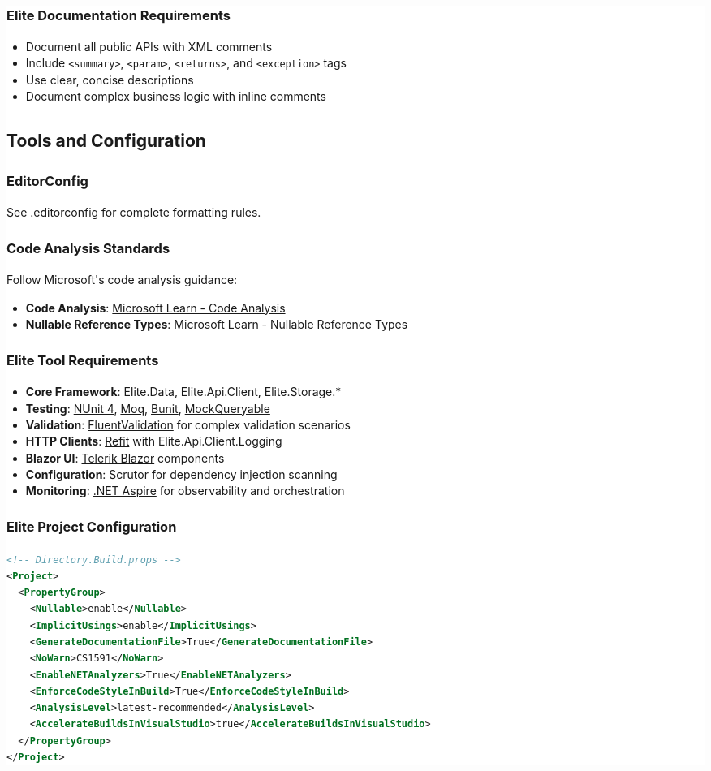 ### Elite Documentation Requirements

- Document all public APIs with XML comments
- Include `<summary>`, `<param>`, `<returns>`, and `<exception>` tags
- Use clear, concise descriptions
- Document complex business logic with inline comments

## Tools and Configuration

### EditorConfig

See [.editorconfig](./tools/.editorconfig) for complete formatting rules.

### Code Analysis Standards

Follow Microsoft's code analysis guidance:

- **Code Analysis**:
  [Microsoft Learn - Code Analysis](https://learn.microsoft.com/en-us/dotnet/fundamentals/code-analysis/overview)
- **Nullable Reference Types**:
  [Microsoft Learn - Nullable Reference Types](https://learn.microsoft.com/en-us/dotnet/csharp/nullable-references)

### Elite Tool Requirements

- **Core Framework**: Elite.Data, Elite.Api.Client, Elite.Storage.\*
- **Testing**: [NUnit 4](https://docs.nunit.org/), [Moq](https://github.com/devlooped/moq), [Bunit](https://bunit.dev/),
  [MockQueryable](https://github.com/romantitov/MockQueryable)
- **Validation**: [FluentValidation](https://docs.fluentvalidation.net/) for complex validation scenarios
- **HTTP Clients**: [Refit](https://github.com/reactiveui/refit) with Elite.Api.Client.Logging
- **Blazor UI**: [Telerik Blazor](https://docs.telerik.com/blazor-ui/introduction) components
- **Configuration**: [Scrutor](https://github.com/khellang/Scrutor) for dependency injection scanning
- **Monitoring**: [.NET Aspire](https://learn.microsoft.com/en-us/dotnet/aspire/) for observability and orchestration

### Elite Project Configuration

```xml
<!-- Directory.Build.props -->
<Project>
  <PropertyGroup>
    <Nullable>enable</Nullable>
    <ImplicitUsings>enable</ImplicitUsings>
    <GenerateDocumentationFile>True</GenerateDocumentationFile>
    <NoWarn>CS1591</NoWarn>
    <EnableNETAnalyzers>True</EnableNETAnalyzers>
    <EnforceCodeStyleInBuild>True</EnforceCodeStyleInBuild>
    <AnalysisLevel>latest-recommended</AnalysisLevel>
    <AccelerateBuildsInVisualStudio>true</AccelerateBuildsInVisualStudio>
  </PropertyGroup>
</Project>
```

